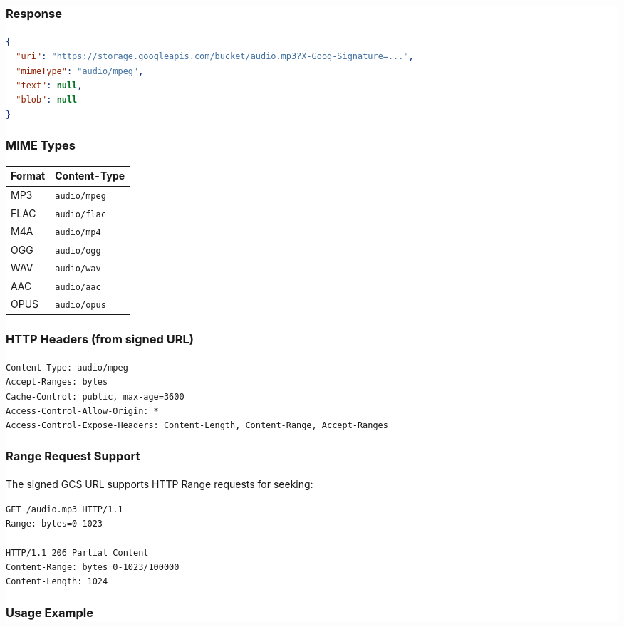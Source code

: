 ### Response

```json
{
  "uri": "https://storage.googleapis.com/bucket/audio.mp3?X-Goog-Signature=...",
  "mimeType": "audio/mpeg",
  "text": null,
  "blob": null
}
```

### MIME Types

| Format | Content-Type |
|--------|-------------|
| MP3 | `audio/mpeg` |
| FLAC | `audio/flac` |
| M4A | `audio/mp4` |
| OGG | `audio/ogg` |
| WAV | `audio/wav` |
| AAC | `audio/aac` |
| OPUS | `audio/opus` |

### HTTP Headers (from signed URL)

```
Content-Type: audio/mpeg
Accept-Ranges: bytes
Cache-Control: public, max-age=3600
Access-Control-Allow-Origin: *
Access-Control-Expose-Headers: Content-Length, Content-Range, Accept-Ranges
```

### Range Request Support

The signed GCS URL supports HTTP Range requests for seeking:

```http
GET /audio.mp3 HTTP/1.1
Range: bytes=0-1023

HTTP/1.1 206 Partial Content
Content-Range: bytes 0-1023/100000
Content-Length: 1024
```

### Usage Example
